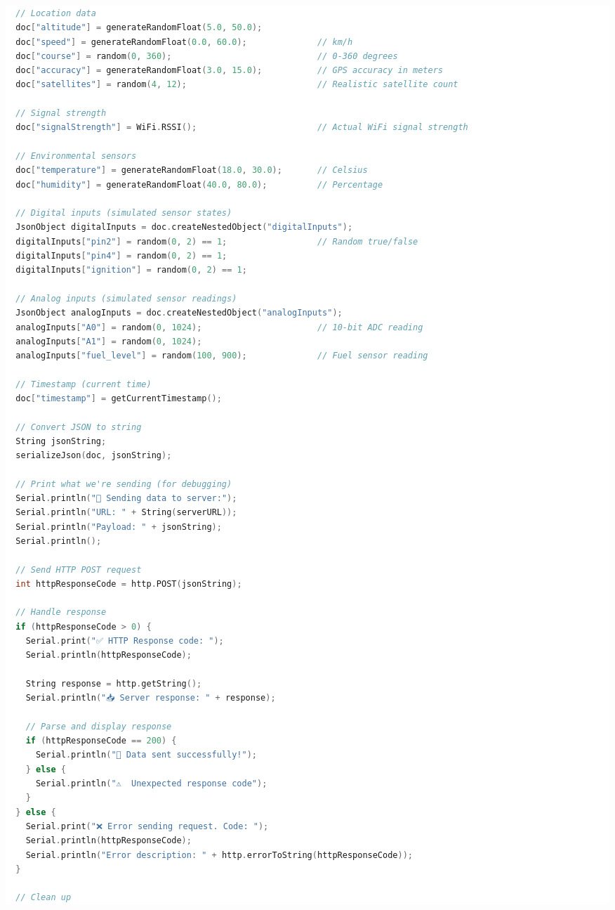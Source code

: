 ```cpp
  // Location data
  doc["altitude"] = generateRandomFloat(5.0, 50.0);
  doc["speed"] = generateRandomFloat(0.0, 60.0);              // km/h
  doc["course"] = random(0, 360);                             // 0-360 degrees
  doc["accuracy"] = generateRandomFloat(3.0, 15.0);           // GPS accuracy in meters
  doc["satellites"] = random(4, 12);                          // Realistic satellite count
  
  // Signal strength
  doc["signalStrength"] = WiFi.RSSI();                        // Actual WiFi signal strength
  
  // Environmental sensors
  doc["temperature"] = generateRandomFloat(18.0, 30.0);       // Celsius
  doc["humidity"] = generateRandomFloat(40.0, 80.0);          // Percentage
  
  // Digital inputs (simulated sensor states)
  JsonObject digitalInputs = doc.createNestedObject("digitalInputs");
  digitalInputs["pin2"] = random(0, 2) == 1;                  // Random true/false
  digitalInputs["pin4"] = random(0, 2) == 1;
  digitalInputs["ignition"] = random(0, 2) == 1;
  
  // Analog inputs (simulated sensor readings)
  JsonObject analogInputs = doc.createNestedObject("analogInputs");
  analogInputs["A0"] = random(0, 1024);                       // 10-bit ADC reading
  analogInputs["A1"] = random(0, 1024);
  analogInputs["fuel_level"] = random(100, 900);              // Fuel sensor reading
  
  // Timestamp (current time)
  doc["timestamp"] = getCurrentTimestamp();
  
  // Convert JSON to string
  String jsonString;
  serializeJson(doc, jsonString);
  
  // Print what we're sending (for debugging)
  Serial.println("📡 Sending data to server:");
  Serial.println("URL: " + String(serverURL));
  Serial.println("Payload: " + jsonString);
  Serial.println();
  
  // Send HTTP POST request
  int httpResponseCode = http.POST(jsonString);
  
  // Handle response
  if (httpResponseCode > 0) {
    Serial.print("✅ HTTP Response code: ");
    Serial.println(httpResponseCode);
    
    String response = http.getString();
    Serial.println("📥 Server response: " + response);
    
    // Parse and display response
    if (httpResponseCode == 200) {
      Serial.println("🎉 Data sent successfully!");
    } else {
      Serial.println("⚠️  Unexpected response code");
    }
  } else {
    Serial.print("❌ Error sending request. Code: ");
    Serial.println(httpResponseCode);
    Serial.println("Error description: " + http.errorToString(httpResponseCode));
  }
  
  // Clean up
```